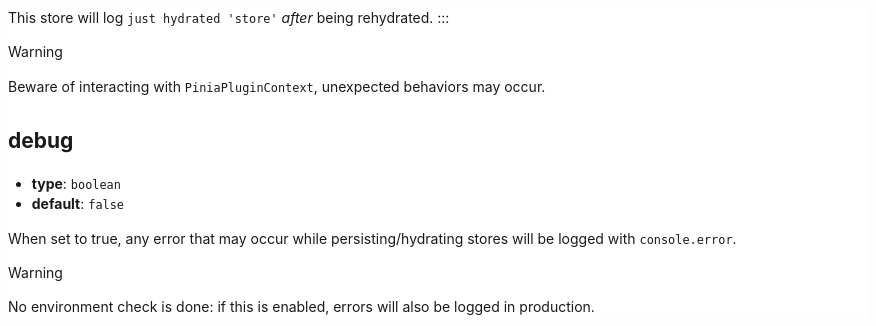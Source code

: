 This store will log `just hydrated 'store'` _after_ being rehydrated.
:::

> [!WARNING]
> Beware of interacting with `PiniaPluginContext`, unexpected behaviors may occur.

## debug

- **type**: `boolean`
- **default**: `false`

When set to true, any error that may occur while persisting/hydrating stores will be logged with `console.error`.

> [!WARNING]
> No environment check is done: if this is enabled, errors will also be logged in production.
